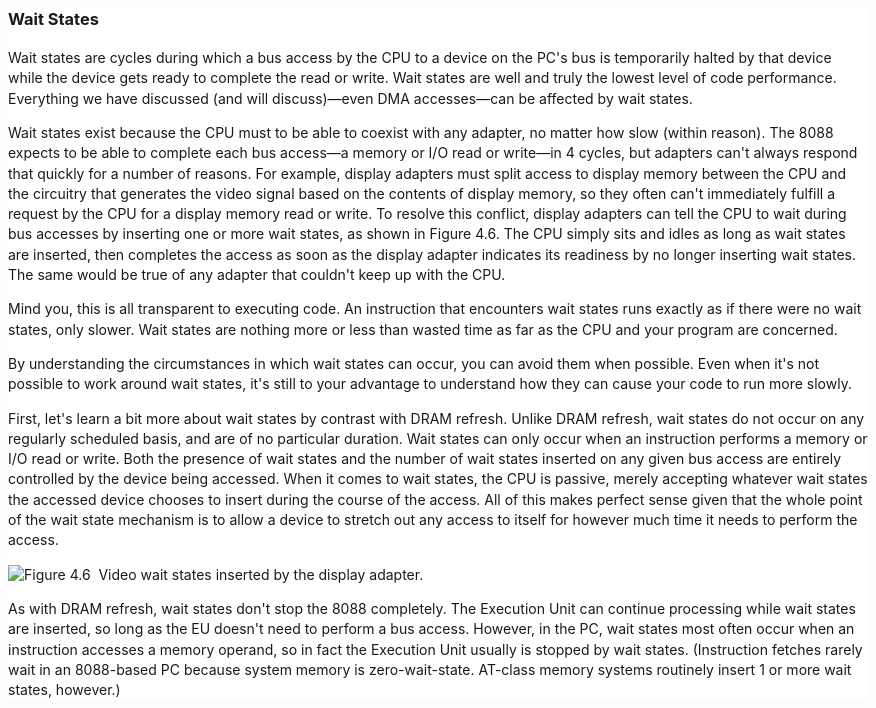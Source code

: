 ### Wait States

Wait states are cycles during which a bus access by the CPU to a device
on the PC's bus is temporarily halted by that device while the device
gets ready to complete the read or write. Wait states are well and truly
the lowest level of code performance. Everything we have discussed (and
will discuss)—even DMA accesses—can be affected by wait states.

Wait states exist because the CPU must to be able to coexist with any
adapter, no matter how slow (within reason). The 8088 expects to be able
to complete each bus access—a memory or I/O read or write—in 4 cycles,
but adapters can't always respond that quickly for a number of reasons.
For example, display adapters must split access to display memory
between the CPU and the circuitry that generates the video signal based
on the contents of display memory, so they often can't immediately
fulfill a request by the CPU for a display memory read or write. To
resolve this conflict, display adapters can tell the CPU to wait during
bus accesses by inserting one or more wait states, as shown in Figure
4.6. The CPU simply sits and idles as long as wait states are inserted,
then completes the access as soon as the display adapter indicates its
readiness by no longer inserting wait states. The same would be true of
any adapter that couldn't keep up with the CPU.

Mind you, this is all transparent to executing code. An instruction that
encounters wait states runs exactly as if there were no wait states,
only slower. Wait states are nothing more or less than wasted time as
far as the CPU and your program are concerned.

By understanding the circumstances in which wait states can occur, you
can avoid them when possible. Even when it's not possible to work around
wait states, it's still to your advantage to understand how they can
cause your code to run more slowly.

First, let's learn a bit more about wait states by contrast with DRAM
refresh. Unlike DRAM refresh, wait states do not occur on any regularly
scheduled basis, and are of no particular duration. Wait states can only
occur when an instruction performs a memory or I/O read or write. Both
the presence of wait states and the number of wait states inserted on
any given bus access are entirely controlled by the device being
accessed. When it comes to wait states, the CPU is passive, merely
accepting whatever wait states the accessed device chooses to insert
during the course of the access. All of this makes perfect sense given
that the whole point of the wait state mechanism is to allow a device to
stretch out any access to itself for however much time it needs to
perform the access.

![**Figure 4.6**  *Video wait states inserted by the display adapter.*](../images/04-06.jpg)

As with DRAM refresh, wait states don't stop the 8088 completely. The
Execution Unit can continue processing while wait states are inserted,
so long as the EU doesn't need to perform a bus access. However, in the
PC, wait states most often occur when an instruction accesses a memory
operand, so in fact the Execution Unit usually is stopped by wait
states. (Instruction fetches rarely wait in an 8088-based PC because
system memory is zero-wait-state. AT-class memory systems routinely
insert 1 or more wait states, however.)
